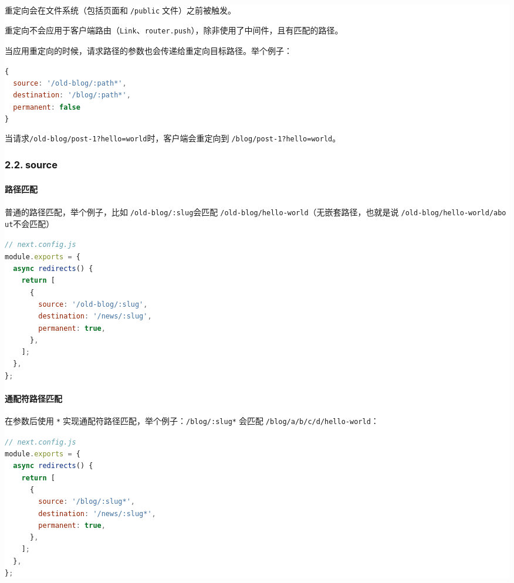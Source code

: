 重定向会在文件系统（包括页面和 `/public` 文件）之前被触发。

重定向不会应用于客户端路由（`Link`、`router.push`），除非使用了中间件，且有匹配的路径。

当应用重定向的时候，请求路径的参数也会传递给重定向目标路径。举个例子：

```js
{
  source: '/old-blog/:path*',
  destination: '/blog/:path*',
  permanent: false
}
```

当请求`/old-blog/post-1?hello=world`时，客户端会重定向到 `/blog/post-1?hello=world`。

### 2.2. source

#### 路径匹配

普通的路径匹配，举个例子，比如 `/old-blog/:slug`会匹配 `/old-blog/hello-world`（无嵌套路径，也就是说 `/old-blog/hello-world/about`不会匹配）

```js
// next.config.js
module.exports = {
  async redirects() {
    return [
      {
        source: '/old-blog/:slug',
        destination: '/news/:slug',
        permanent: true,
      },
    ];
  },
};
```

#### 通配符路径匹配

在参数后使用 `*` 实现通配符路径匹配，举个例子：`/blog/:slug*` 会匹配 `/blog/a/b/c/d/hello-world`：

```js
// next.config.js
module.exports = {
  async redirects() {
    return [
      {
        source: '/blog/:slug*',
        destination: '/news/:slug*',
        permanent: true,
      },
    ];
  },
};
```
